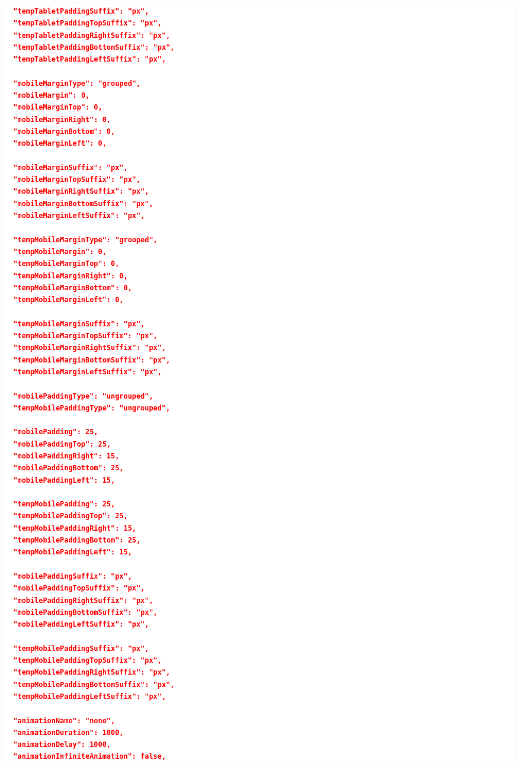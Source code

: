 ```json
  "tempTabletPaddingSuffix": "px",
  "tempTabletPaddingTopSuffix": "px",
  "tempTabletPaddingRightSuffix": "px",
  "tempTabletPaddingBottomSuffix": "px",
  "tempTabletPaddingLeftSuffix": "px",

  "mobileMarginType": "grouped",
  "mobileMargin": 0,
  "mobileMarginTop": 0,
  "mobileMarginRight": 0,
  "mobileMarginBottom": 0,
  "mobileMarginLeft": 0,

  "mobileMarginSuffix": "px",
  "mobileMarginTopSuffix": "px",
  "mobileMarginRightSuffix": "px",
  "mobileMarginBottomSuffix": "px",
  "mobileMarginLeftSuffix": "px",

  "tempMobileMarginType": "grouped",
  "tempMobileMargin": 0,
  "tempMobileMarginTop": 0,
  "tempMobileMarginRight": 0,
  "tempMobileMarginBottom": 0,
  "tempMobileMarginLeft": 0,

  "tempMobileMarginSuffix": "px",
  "tempMobileMarginTopSuffix": "px",
  "tempMobileMarginRightSuffix": "px",
  "tempMobileMarginBottomSuffix": "px",
  "tempMobileMarginLeftSuffix": "px",

  "mobilePaddingType": "ungrouped",
  "tempMobilePaddingType": "ungrouped",

  "mobilePadding": 25,
  "mobilePaddingTop": 25,
  "mobilePaddingRight": 15,
  "mobilePaddingBottom": 25,
  "mobilePaddingLeft": 15,

  "tempMobilePadding": 25,
  "tempMobilePaddingTop": 25,
  "tempMobilePaddingRight": 15,
  "tempMobilePaddingBottom": 25,
  "tempMobilePaddingLeft": 15,

  "mobilePaddingSuffix": "px",
  "mobilePaddingTopSuffix": "px",
  "mobilePaddingRightSuffix": "px",
  "mobilePaddingBottomSuffix": "px",
  "mobilePaddingLeftSuffix": "px",

  "tempMobilePaddingSuffix": "px",
  "tempMobilePaddingTopSuffix": "px",
  "tempMobilePaddingRightSuffix": "px",
  "tempMobilePaddingBottomSuffix": "px",
  "tempMobilePaddingLeftSuffix": "px",

  "animationName": "none",
  "animationDuration": 1000,
  "animationDelay": 1000,
  "animationInfiniteAnimation": false,
```